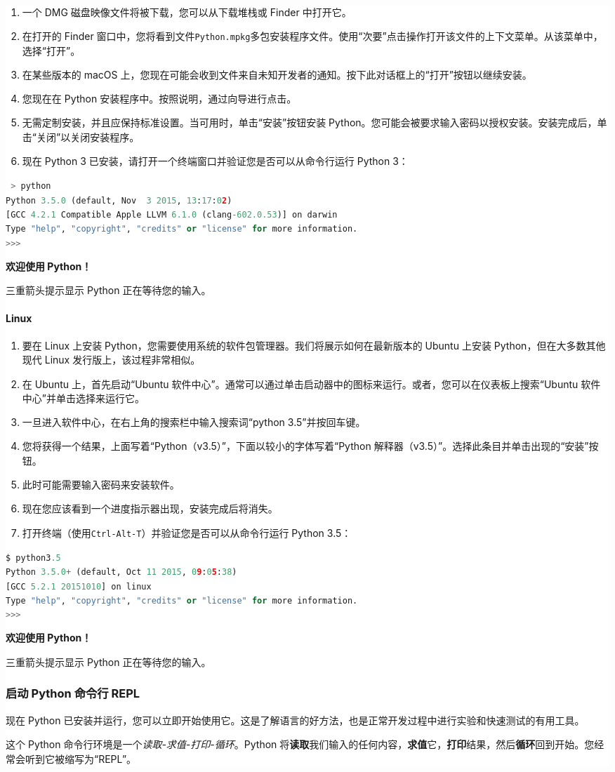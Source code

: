 1.  一个 DMG 磁盘映像文件将被下载，您可以从下载堆栈或 Finder 中打开它。

1.  在打开的 Finder 窗口中，您将看到文件`Python.mpkg`多包安装程序文件。使用“次要”点击操作打开该文件的上下文菜单。从该菜单中，选择“打开”。

1.  在某些版本的 macOS 上，您现在可能会收到文件来自未知开发者的通知。按下此对话框上的“打开”按钮以继续安装。

1.  您现在在 Python 安装程序中。按照说明，通过向导进行点击。

1.  无需定制安装，并且应保持标准设置。当可用时，单击“安装”按钮安装 Python。您可能会被要求输入密码以授权安装。安装完成后，单击“关闭”以关闭安装程序。

1.  现在 Python 3 已安装，请打开一个终端窗口并验证您是否可以从命令行运行 Python 3：

```py
 > python
Python 3.5.0 (default, Nov  3 2015, 13:17:02) 
[GCC 4.2.1 Compatible Apple LLVM 6.1.0 (clang-602.0.53)] on darwin
Type "help", "copyright", "credits" or "license" for more information.
>>> 

```

**欢迎使用 Python！**

三重箭头提示显示 Python 正在等待您的输入。

#### Linux

1.  要在 Linux 上安装 Python，您需要使用系统的软件包管理器。我们将展示如何在最新版本的 Ubuntu 上安装 Python，但在大多数其他现代 Linux 发行版上，该过程非常相似。

1.  在 Ubuntu 上，首先启动“Ubuntu 软件中心”。通常可以通过单击启动器中的图标来运行。或者，您可以在仪表板上搜索“Ubuntu 软件中心”并单击选择来运行它。

1.  一旦进入软件中心，在右上角的搜索栏中输入搜索词“python 3.5”并按回车键。

1.  您将获得一个结果，上面写着“Python（v3.5）”，下面以较小的字体写着“Python 解释器（v3.5）”。选择此条目并单击出现的“安装”按钮。

1.  此时可能需要输入密码来安装软件。

1.  现在您应该看到一个进度指示器出现，安装完成后将消失。

1.  打开终端（使用`Ctrl-Alt-T`）并验证您是否可以从命令行运行 Python 3.5：

```py
$ python3.5
Python 3.5.0+ (default, Oct 11 2015, 09:05:38)
[GCC 5.2.1 20151010] on linux
Type "help", "copyright", "credits" or "license" for more information.
>>>

```

**欢迎使用 Python！**

三重箭头提示显示 Python 正在等待您的输入。

### 启动 Python 命令行 REPL

现在 Python 已安装并运行，您可以立即开始使用它。这是了解语言的好方法，也是正常开发过程中进行实验和快速测试的有用工具。

这个 Python 命令行环境是一个*读取-求值-打印-循环*。Python 将**读取**我们输入的任何内容，**求值**它，**打印**结果，然后**循环**回到开始。您经常会听到它被缩写为“REPL”。
